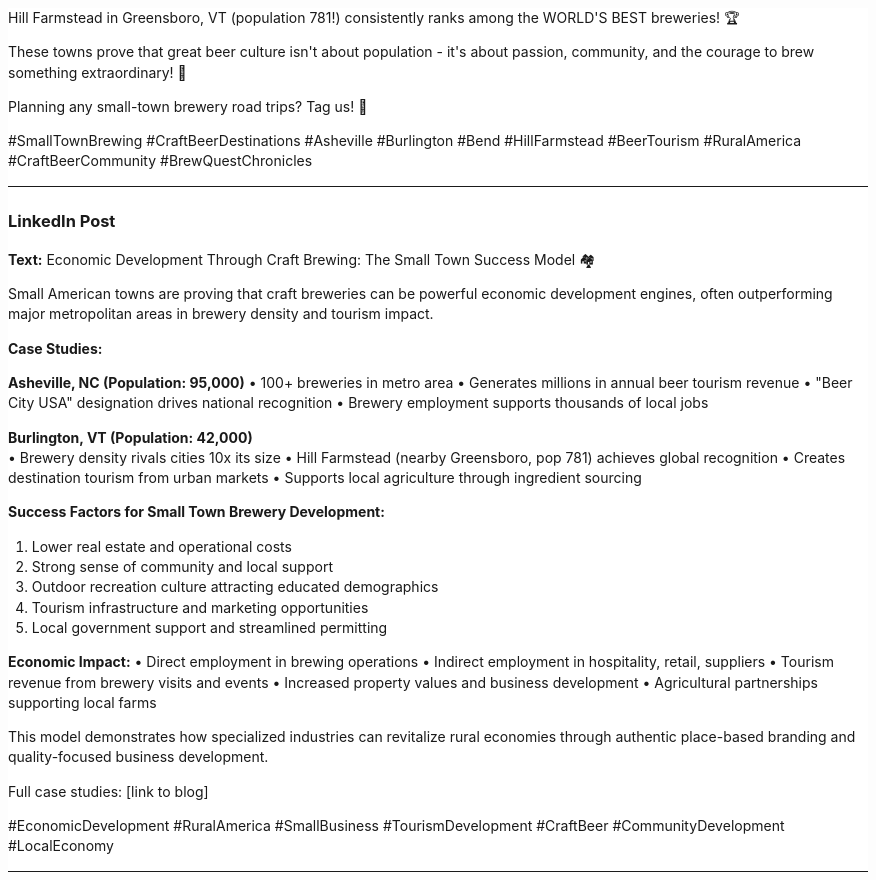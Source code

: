 Hill Farmstead in Greensboro, VT (population 781!) consistently ranks among the WORLD'S BEST breweries! 🏆

These towns prove that great beer culture isn't about population - it's about passion, community, and the courage to brew something extraordinary! 🙌

Planning any small-town brewery road trips? Tag us! 📍

#SmallTownBrewing #CraftBeerDestinations #Asheville #Burlington #Bend #HillFarmstead #BeerTourism #RuralAmerica #CraftBeerCommunity #BrewQuestChronicles

---

### LinkedIn Post
**Text:**
Economic Development Through Craft Brewing: The Small Town Success Model 🏘️

Small American towns are proving that craft breweries can be powerful economic development engines, often outperforming major metropolitan areas in brewery density and tourism impact.

**Case Studies:**

**Asheville, NC (Population: 95,000)**
• 100+ breweries in metro area
• Generates millions in annual beer tourism revenue
• "Beer City USA" designation drives national recognition
• Brewery employment supports thousands of local jobs

**Burlington, VT (Population: 42,000)**  
• Brewery density rivals cities 10x its size
• Hill Farmstead (nearby Greensboro, pop 781) achieves global recognition
• Creates destination tourism from urban markets
• Supports local agriculture through ingredient sourcing

**Success Factors for Small Town Brewery Development:**
1. Lower real estate and operational costs
2. Strong sense of community and local support
3. Outdoor recreation culture attracting educated demographics  
4. Tourism infrastructure and marketing opportunities
5. Local government support and streamlined permitting

**Economic Impact:**
• Direct employment in brewing operations
• Indirect employment in hospitality, retail, suppliers
• Tourism revenue from brewery visits and events
• Increased property values and business development
• Agricultural partnerships supporting local farms

This model demonstrates how specialized industries can revitalize rural economies through authentic place-based branding and quality-focused business development.

Full case studies: [link to blog]

#EconomicDevelopment #RuralAmerica #SmallBusiness #TourismDevelopment #CraftBeer #CommunityDevelopment #LocalEconomy

---
